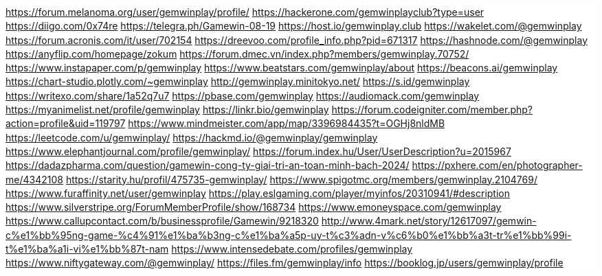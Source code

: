 <a href="https://forum.melanoma.org/user/gemwinplay/profile/">https://forum.melanoma.org/user/gemwinplay/profile/</a>
<a href="https://hackerone.com/gemwinplayclub?type=user">https://hackerone.com/gemwinplayclub?type=user</a>
<a href="https://diigo.com/0x74re">https://diigo.com/0x74re</a>
<a href="https://telegra.ph/Gamewin-08-19">https://telegra.ph/Gamewin-08-19</a>
<a href="https://host.io/gemwinplay.club">https://host.io/gemwinplay.club</a>
<a href="https://wakelet.com/@gemwinplay">https://wakelet.com/@gemwinplay</a>
<a href="https://forum.acronis.com/it/user/702154">https://forum.acronis.com/it/user/702154</a>
<a href="https://dreevoo.com/profile_info.php?pid=671317">https://dreevoo.com/profile_info.php?pid=671317</a>
<a href="https://hashnode.com/@gemwinplay">https://hashnode.com/@gemwinplay</a>
<a href="https://anyflip.com/homepage/zokum">https://anyflip.com/homepage/zokum</a>
<a href="https://forum.dmec.vn/index.php?members/gemwinplay.70752/">https://forum.dmec.vn/index.php?members/gemwinplay.70752/</a>
<a href="https://www.instapaper.com/p/gemwinplay">https://www.instapaper.com/p/gemwinplay</a>
<a href="https://www.beatstars.com/gemwinplay/about">https://www.beatstars.com/gemwinplay/about</a>
<a href="https://beacons.ai/gemwinplay">https://beacons.ai/gemwinplay</a>
<a href="https://chart-studio.plotly.com/~gemwinplay">https://chart-studio.plotly.com/~gemwinplay</a>
<a href="http://gemwinplay.minitokyo.net/">http://gemwinplay.minitokyo.net/</a>
<a href="https://s.id/gemwinplay">https://s.id/gemwinplay</a>
<a href="https://writexo.com/share/1a52q7u7">https://writexo.com/share/1a52q7u7</a>
<a href="https://pbase.com/gemwinplay">https://pbase.com/gemwinplay</a>
<a href="https://audiomack.com/gemwinplay">https://audiomack.com/gemwinplay</a>
<a href="https://myanimelist.net/profile/gemwinplay">https://myanimelist.net/profile/gemwinplay</a>
<a href="https://linkr.bio/gemwinplay">https://linkr.bio/gemwinplay</a>
<a href="https://forum.codeigniter.com/member.php?action=profile&uid=119797">https://forum.codeigniter.com/member.php?action=profile&uid=119797</a>
<a href="https://www.mindmeister.com/app/map/3396984435?t=OGHj8nldMB">https://www.mindmeister.com/app/map/3396984435?t=OGHj8nldMB</a>
<a href="https://leetcode.com/u/gemwinplay/">https://leetcode.com/u/gemwinplay/</a>
<a href="https://hackmd.io/@gemwinplay/gemwinplay">https://hackmd.io/@gemwinplay/gemwinplay</a>
<a href="https://www.elephantjournal.com/profile/gemwinplay/">https://www.elephantjournal.com/profile/gemwinplay/</a>
<a href="https://forum.index.hu/User/UserDescription?u=2015967">https://forum.index.hu/User/UserDescription?u=2015967</a>
<a href="https://dadazpharma.com/question/gamewin-cong-ty-giai-tri-an-toan-minh-bach-2024/">https://dadazpharma.com/question/gamewin-cong-ty-giai-tri-an-toan-minh-bach-2024/</a>
<a href="https://pxhere.com/en/photographer-me/4342108">https://pxhere.com/en/photographer-me/4342108</a>
<a href="https://starity.hu/profil/475735-gemwinplay/">https://starity.hu/profil/475735-gemwinplay/</a>
<a href="https://www.spigotmc.org/members/gemwinplay.2104769/">https://www.spigotmc.org/members/gemwinplay.2104769/</a>
<a href="https://www.furaffinity.net/user/gemwinplay">https://www.furaffinity.net/user/gemwinplay</a>
<a href="https://play.eslgaming.com/player/myinfos/20310941/#description">https://play.eslgaming.com/player/myinfos/20310941/#description</a>
<a href="https://www.silverstripe.org/ForumMemberProfile/show/168734">https://www.silverstripe.org/ForumMemberProfile/show/168734</a>
<a href="https://www.emoneyspace.com/gemwinplay">https://www.emoneyspace.com/gemwinplay</a>
<a href="https://www.callupcontact.com/b/businessprofile/Gamewin/9218320">https://www.callupcontact.com/b/businessprofile/Gamewin/9218320</a>
<a href="http://www.4mark.net/story/12617097/gemwin-c%e1%bb%95ng-game-%c4%91%e1%ba%b3ng-c%e1%ba%a5p-uy-t%c3%adn-v%c6%b0%e1%bb%a3t-tr%e1%bb%99i-t%e1%ba%a1i-vi%e1%bb%87t-nam">http://www.4mark.net/story/12617097/gemwin-c%e1%bb%95ng-game-%c4%91%e1%ba%b3ng-c%e1%ba%a5p-uy-t%c3%adn-v%c6%b0%e1%bb%a3t-tr%e1%bb%99i-t%e1%ba%a1i-vi%e1%bb%87t-nam</a>
<a href="https://www.intensedebate.com/profiles/gemwinplay">https://www.intensedebate.com/profiles/gemwinplay</a>
<a href="https://www.niftygateway.com/@gemwinplay/">https://www.niftygateway.com/@gemwinplay/</a>
<a href="https://files.fm/gemwinplay/info">https://files.fm/gemwinplay/info</a>
<a href="https://booklog.jp/users/gemwinplay/profile">https://booklog.jp/users/gemwinplay/profile</a>